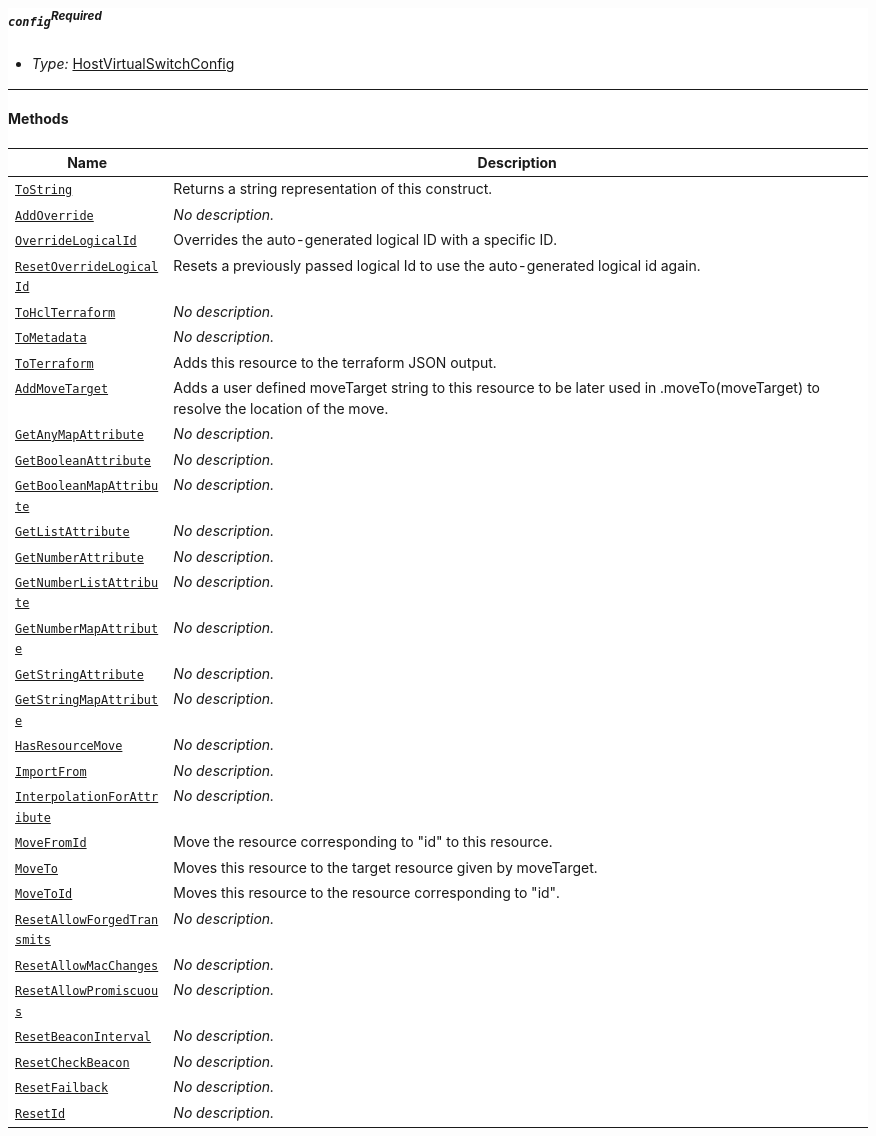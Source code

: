 ##### `config`<sup>Required</sup> <a name="config" id="@cdktf/provider-vsphere.hostVirtualSwitch.HostVirtualSwitch.Initializer.parameter.config"></a>

- *Type:* <a href="#@cdktf/provider-vsphere.hostVirtualSwitch.HostVirtualSwitchConfig">HostVirtualSwitchConfig</a>

---

#### Methods <a name="Methods" id="Methods"></a>

| **Name** | **Description** |
| --- | --- |
| <code><a href="#@cdktf/provider-vsphere.hostVirtualSwitch.HostVirtualSwitch.toString">ToString</a></code> | Returns a string representation of this construct. |
| <code><a href="#@cdktf/provider-vsphere.hostVirtualSwitch.HostVirtualSwitch.addOverride">AddOverride</a></code> | *No description.* |
| <code><a href="#@cdktf/provider-vsphere.hostVirtualSwitch.HostVirtualSwitch.overrideLogicalId">OverrideLogicalId</a></code> | Overrides the auto-generated logical ID with a specific ID. |
| <code><a href="#@cdktf/provider-vsphere.hostVirtualSwitch.HostVirtualSwitch.resetOverrideLogicalId">ResetOverrideLogicalId</a></code> | Resets a previously passed logical Id to use the auto-generated logical id again. |
| <code><a href="#@cdktf/provider-vsphere.hostVirtualSwitch.HostVirtualSwitch.toHclTerraform">ToHclTerraform</a></code> | *No description.* |
| <code><a href="#@cdktf/provider-vsphere.hostVirtualSwitch.HostVirtualSwitch.toMetadata">ToMetadata</a></code> | *No description.* |
| <code><a href="#@cdktf/provider-vsphere.hostVirtualSwitch.HostVirtualSwitch.toTerraform">ToTerraform</a></code> | Adds this resource to the terraform JSON output. |
| <code><a href="#@cdktf/provider-vsphere.hostVirtualSwitch.HostVirtualSwitch.addMoveTarget">AddMoveTarget</a></code> | Adds a user defined moveTarget string to this resource to be later used in .moveTo(moveTarget) to resolve the location of the move. |
| <code><a href="#@cdktf/provider-vsphere.hostVirtualSwitch.HostVirtualSwitch.getAnyMapAttribute">GetAnyMapAttribute</a></code> | *No description.* |
| <code><a href="#@cdktf/provider-vsphere.hostVirtualSwitch.HostVirtualSwitch.getBooleanAttribute">GetBooleanAttribute</a></code> | *No description.* |
| <code><a href="#@cdktf/provider-vsphere.hostVirtualSwitch.HostVirtualSwitch.getBooleanMapAttribute">GetBooleanMapAttribute</a></code> | *No description.* |
| <code><a href="#@cdktf/provider-vsphere.hostVirtualSwitch.HostVirtualSwitch.getListAttribute">GetListAttribute</a></code> | *No description.* |
| <code><a href="#@cdktf/provider-vsphere.hostVirtualSwitch.HostVirtualSwitch.getNumberAttribute">GetNumberAttribute</a></code> | *No description.* |
| <code><a href="#@cdktf/provider-vsphere.hostVirtualSwitch.HostVirtualSwitch.getNumberListAttribute">GetNumberListAttribute</a></code> | *No description.* |
| <code><a href="#@cdktf/provider-vsphere.hostVirtualSwitch.HostVirtualSwitch.getNumberMapAttribute">GetNumberMapAttribute</a></code> | *No description.* |
| <code><a href="#@cdktf/provider-vsphere.hostVirtualSwitch.HostVirtualSwitch.getStringAttribute">GetStringAttribute</a></code> | *No description.* |
| <code><a href="#@cdktf/provider-vsphere.hostVirtualSwitch.HostVirtualSwitch.getStringMapAttribute">GetStringMapAttribute</a></code> | *No description.* |
| <code><a href="#@cdktf/provider-vsphere.hostVirtualSwitch.HostVirtualSwitch.hasResourceMove">HasResourceMove</a></code> | *No description.* |
| <code><a href="#@cdktf/provider-vsphere.hostVirtualSwitch.HostVirtualSwitch.importFrom">ImportFrom</a></code> | *No description.* |
| <code><a href="#@cdktf/provider-vsphere.hostVirtualSwitch.HostVirtualSwitch.interpolationForAttribute">InterpolationForAttribute</a></code> | *No description.* |
| <code><a href="#@cdktf/provider-vsphere.hostVirtualSwitch.HostVirtualSwitch.moveFromId">MoveFromId</a></code> | Move the resource corresponding to "id" to this resource. |
| <code><a href="#@cdktf/provider-vsphere.hostVirtualSwitch.HostVirtualSwitch.moveTo">MoveTo</a></code> | Moves this resource to the target resource given by moveTarget. |
| <code><a href="#@cdktf/provider-vsphere.hostVirtualSwitch.HostVirtualSwitch.moveToId">MoveToId</a></code> | Moves this resource to the resource corresponding to "id". |
| <code><a href="#@cdktf/provider-vsphere.hostVirtualSwitch.HostVirtualSwitch.resetAllowForgedTransmits">ResetAllowForgedTransmits</a></code> | *No description.* |
| <code><a href="#@cdktf/provider-vsphere.hostVirtualSwitch.HostVirtualSwitch.resetAllowMacChanges">ResetAllowMacChanges</a></code> | *No description.* |
| <code><a href="#@cdktf/provider-vsphere.hostVirtualSwitch.HostVirtualSwitch.resetAllowPromiscuous">ResetAllowPromiscuous</a></code> | *No description.* |
| <code><a href="#@cdktf/provider-vsphere.hostVirtualSwitch.HostVirtualSwitch.resetBeaconInterval">ResetBeaconInterval</a></code> | *No description.* |
| <code><a href="#@cdktf/provider-vsphere.hostVirtualSwitch.HostVirtualSwitch.resetCheckBeacon">ResetCheckBeacon</a></code> | *No description.* |
| <code><a href="#@cdktf/provider-vsphere.hostVirtualSwitch.HostVirtualSwitch.resetFailback">ResetFailback</a></code> | *No description.* |
| <code><a href="#@cdktf/provider-vsphere.hostVirtualSwitch.HostVirtualSwitch.resetId">ResetId</a></code> | *No description.* |